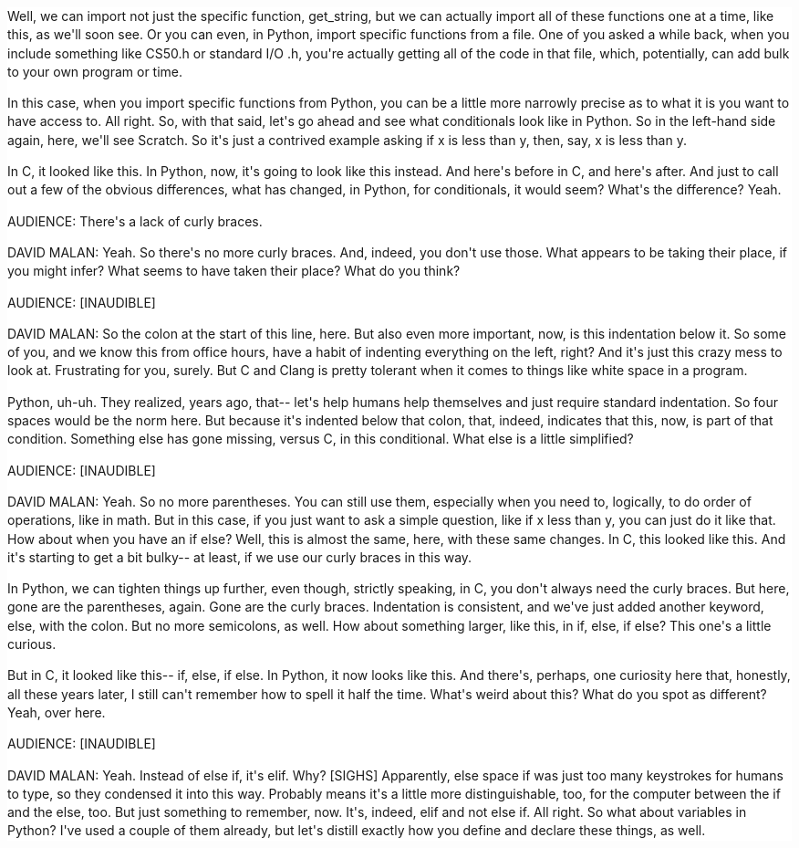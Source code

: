 Well, we can import not just the specific function, get_string, but we can actually import all of these functions one at a time, like this, as we'll soon see. Or you can even, in Python, import specific functions from a file. One of you asked a while back, when you include something like CS50.h or standard I/O .h, you're actually getting all of the code in that file, which, potentially, can add bulk to your own program or time. 

In this case, when you import specific functions from Python, you can be a little more narrowly precise as to what it is you want to have access to. All right. So, with that said, let's go ahead and see what conditionals look like in Python. So in the left-hand side again, here, we'll see Scratch. So it's just a contrived example asking if x is less than y, then, say, x is less than y. 

In C, it looked like this. In Python, now, it's going to look like this instead. And here's before in C, and here's after. And just to call out a few of the obvious differences, what has changed, in Python, for conditionals, it would seem? What's the difference? Yeah. 

AUDIENCE: There's a lack of curly braces. 

DAVID MALAN: Yeah. So there's no more curly braces. And, indeed, you don't use those. What appears to be taking their place, if you might infer? What seems to have taken their place? What do you think? 

AUDIENCE: [INAUDIBLE] 

DAVID MALAN: So the colon at the start of this line, here. But also even more important, now, is this indentation below it. So some of you, and we know this from office hours, have a habit of indenting everything on the left, right? And it's just this crazy mess to look at. Frustrating for you, surely. But C and Clang is pretty tolerant when it comes to things like white space in a program. 

Python, uh-uh. They realized, years ago, that-- let's help humans help themselves and just require standard indentation. So four spaces would be the norm here. But because it's indented below that colon, that, indeed, indicates that this, now, is part of that condition. Something else has gone missing, versus C, in this conditional. What else is a little simplified? 

AUDIENCE: [INAUDIBLE] 

DAVID MALAN: Yeah. So no more parentheses. You can still use them, especially when you need to, logically, to do order of operations, like in math. But in this case, if you just want to ask a simple question, like if x less than y, you can just do it like that. How about when you have an if else? Well, this is almost the same, here, with these same changes. In C, this looked like this. And it's starting to get a bit bulky-- at least, if we use our curly braces in this way. 

In Python, we can tighten things up further, even though, strictly speaking, in C, you don't always need the curly braces. But here, gone are the parentheses, again. Gone are the curly braces. Indentation is consistent, and we've just added another keyword, else, with the colon. But no more semicolons, as well. How about something larger, like this, in if, else, if else? This one's a little curious. 

But in C, it looked like this-- if, else, if else. In Python, it now looks like this. And there's, perhaps, one curiosity here that, honestly, all these years later, I still can't remember how to spell it half the time. What's weird about this? What do you spot as different? Yeah, over here. 

AUDIENCE: [INAUDIBLE] 

DAVID MALAN: Yeah. Instead of else if, it's elif. Why? [SIGHS] Apparently, else space if was just too many keystrokes for humans to type, so they condensed it into this way. Probably means it's a little more distinguishable, too, for the computer between the if and the else, too. But just something to remember, now. It's, indeed, elif and not else if. All right. So what about variables in Python? I've used a couple of them already, but let's distill exactly how you define and declare these things, as well. 
